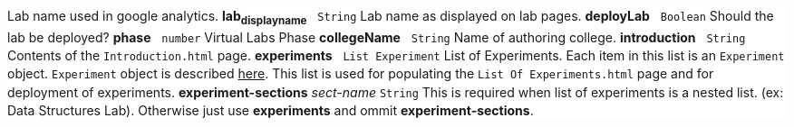 <td class="org-left">Lab name used in google analytics.</td>
</tr>
</tbody>
<tbody>
<tr>
<td class="org-left"><b>lab<sub>display</sub><sub>name</sub></b></td>
<td class="org-left">&#xa0;</td>
<td class="org-left"><code>String</code></td>
<td class="org-left">Lab name as displayed on lab pages.</td>
</tr>
</tbody>
<tbody>
<tr>
<td class="org-left"><b>deployLab</b></td>
<td class="org-left">&#xa0;</td>
<td class="org-left"><code>Boolean</code></td>
<td class="org-left">Should the lab be deployed?</td>
</tr>
</tbody>
<tbody>
<tr>
<td class="org-left"><b>phase</b></td>
<td class="org-left">&#xa0;</td>
<td class="org-left"><code>number</code></td>
<td class="org-left">Virtual Labs Phase</td>
</tr>
</tbody>
<tbody>
<tr>
<td class="org-left"><b>collegeName</b></td>
<td class="org-left">&#xa0;</td>
<td class="org-left"><code>String</code></td>
<td class="org-left">Name of authoring college.</td>
</tr>
</tbody>
<tbody>
<tr>
<td class="org-left"><b>introduction</b></td>
<td class="org-left">&#xa0;</td>
<td class="org-left"><code>String</code></td>
<td class="org-left">Contents of the <code>Introduction.html</code> page.</td>
</tr>
</tbody>
<tbody>
<tr>
<td class="org-left"><b>experiments</b></td>
<td class="org-left">&#xa0;</td>
<td class="org-left"><code>List Experiment</code></td>
<td class="org-left">List of Experiments.  Each item in this list is an <code>Experiment</code> object.  <code>Experiment</code> object is described <a href="#orgc7f1d57">here</a>. This list is used for populating the <code>List Of Experiments.html</code> page</td> and for deployment of experiments.</td>
</tr>
</tbody>
<tbody>
<tr>
<td class="org-left"><b>experiment-sections</b></td>
<td class="org-left"><i>sect-name</i></td>
<td class="org-left"><code>String</code></td>
<td class="org-left">This is required when list of experiments is a nested list. (ex: Data Structures Lab). Otherwise just use <b>experiments</b> and ommit <b>experiment-sections</b>.</td>
</tr>
</tbody>
<tbody>